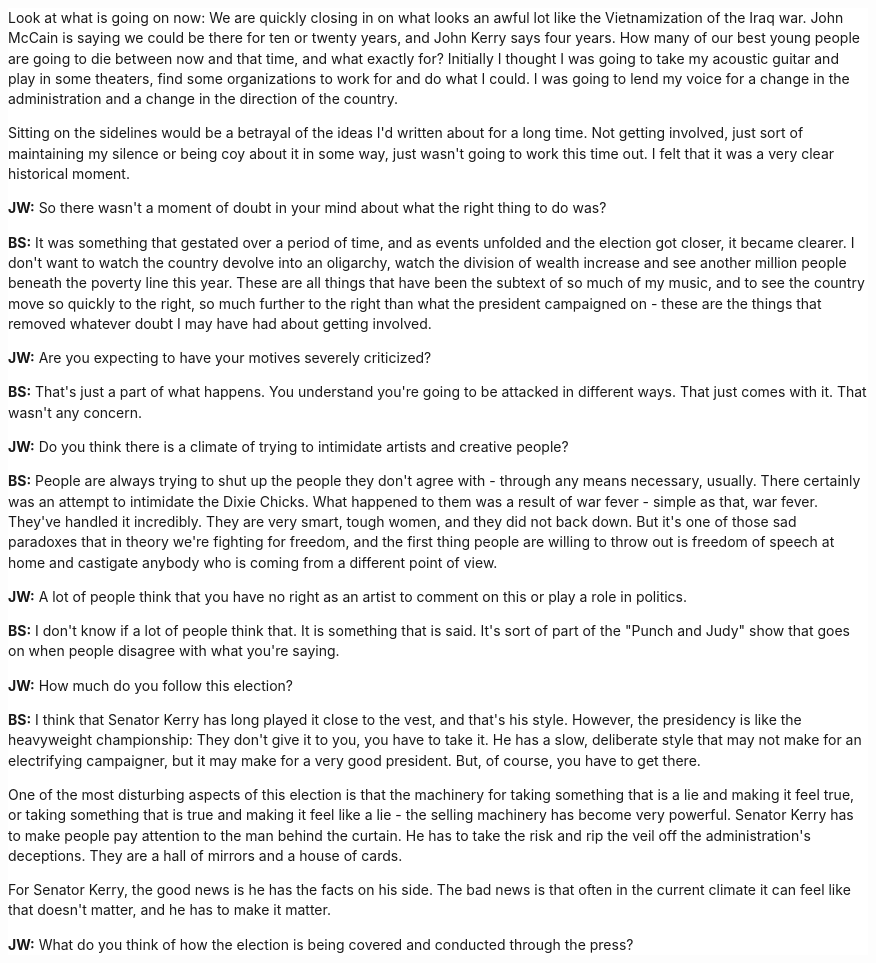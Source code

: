 Look at what is going on now: We are quickly closing in on what looks an awful lot like the Vietnamization of the Iraq war. John McCain is saying we could be there for ten or twenty years, and John Kerry says four years. How many of our best young people are going to die between now and that time, and what exactly for? Initially I thought I was going to take my acoustic guitar and play in some theaters, find some organizations to work for and do what I could. I was going to lend my voice for a change in the administration and a change in the direction of the country.

Sitting on the sidelines would be a betrayal of the ideas I'd written about for a long time. Not getting involved, just sort of maintaining my silence or being coy about it in some way, just wasn't going to work this time out. I felt that it was a very clear historical moment.

**JW:** So there wasn't a moment of doubt in your mind about what the right thing to do was?

**BS:** It was something that gestated over a period of time, and as events unfolded and the election got closer, it became clearer. I don't want to watch the country devolve into an oligarchy, watch the division of wealth increase and see another million people beneath the poverty line this year. These are all things that have been the subtext of so much of my music, and to see the country move so quickly to the right, so much further to the right than what the president campaigned on - these are the things that removed whatever doubt I may have had about getting involved.

**JW:** Are you expecting to have your motives severely criticized?

**BS:** That's just a part of what happens. You understand you're going to be attacked in different ways. That just comes with it. That wasn't any concern.

**JW:** Do you think there is a climate of trying to intimidate artists and creative people?

**BS:** People are always trying to shut up the people they don't agree with - through any means necessary, usually. There certainly was an attempt to intimidate the Dixie Chicks. What happened to them was a result of war fever - simple as that, war fever. They've handled it incredibly. They are very smart, tough women, and they did not back down. But it's one of those sad paradoxes that in theory we're fighting for freedom, and the first thing people are willing to throw out is freedom of speech at home and castigate anybody who is coming from a different point of view.

**JW:** A lot of people think that you have no right as an artist to comment on this or play a role in politics.

**BS:** I don't know if a lot of people think that. It is something that is said. It's sort of part of the "Punch and Judy" show that goes on when people disagree with what you're saying.

**JW:** How much do you follow this election?

**BS:** I think that Senator Kerry has long played it close to the vest, and that's his style. However, the presidency is like the heavyweight championship: They don't give it to you, you have to take it. He has a slow, deliberate style that may not make for an electrifying campaigner, but it may make for a very good president. But, of course, you have to get there.

One of the most disturbing aspects of this election is that the machinery for taking something that is a lie and making it feel true, or taking something that is true and making it feel like a lie - the selling machinery has become very powerful. Senator Kerry has to make people pay attention to the man behind the curtain. He has to take the risk and rip the veil off the administration's deceptions. They are a hall of mirrors and a house of cards.

For Senator Kerry, the good news is he has the facts on his side. The bad news is that often in the current climate it can feel like that doesn't matter, and he has to make it matter.

**JW:** What do you think of how the election is being covered and conducted through the press?
